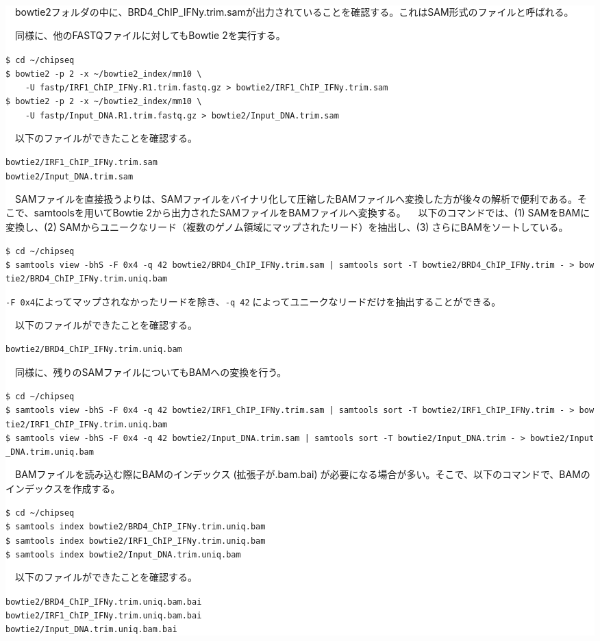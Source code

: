 　bowtie2フォルダの中に、BRD4_ChIP_IFNy.trim.samが出力されていることを確認する。これはSAM形式のファイルと呼ばれる。

　同様に、他のFASTQファイルに対してもBowtie 2を実行する。

```
$ cd ~/chipseq
$ bowtie2 -p 2 -x ~/bowtie2_index/mm10 \
    -U fastp/IRF1_ChIP_IFNy.R1.trim.fastq.gz > bowtie2/IRF1_ChIP_IFNy.trim.sam
$ bowtie2 -p 2 -x ~/bowtie2_index/mm10 \
    -U fastp/Input_DNA.R1.trim.fastq.gz > bowtie2/Input_DNA.trim.sam
```

　以下のファイルができたことを確認する。

```
bowtie2/IRF1_ChIP_IFNy.trim.sam
bowtie2/Input_DNA.trim.sam
```

　SAMファイルを直接扱うよりは、SAMファイルをバイナリ化して圧縮したBAMファイルへ変換した方が後々の解析で便利である。そこで、samtoolsを用いてBowtie 2から出力されたSAMファイルをBAMファイルへ変換する。
　以下のコマンドでは、(1) SAMをBAMに変換し、(2) SAMからユニークなリード（複数のゲノム領域にマップされたリード）を抽出し、(3) さらにBAMをソートしている。

```
$ cd ~/chipseq
$ samtools view -bhS -F 0x4 -q 42 bowtie2/BRD4_ChIP_IFNy.trim.sam | samtools sort -T bowtie2/BRD4_ChIP_IFNy.trim - > bowtie2/BRD4_ChIP_IFNy.trim.uniq.bam
```

`-F 0x4`によってマップされなかったリードを除き、`-q 42` によってユニークなリードだけを抽出することができる。

　以下のファイルができたことを確認する。
```
bowtie2/BRD4_ChIP_IFNy.trim.uniq.bam
```

　同様に、残りのSAMファイルについてもBAMへの変換を行う。
```
$ cd ~/chipseq
$ samtools view -bhS -F 0x4 -q 42 bowtie2/IRF1_ChIP_IFNy.trim.sam | samtools sort -T bowtie2/IRF1_ChIP_IFNy.trim - > bowtie2/IRF1_ChIP_IFNy.trim.uniq.bam
$ samtools view -bhS -F 0x4 -q 42 bowtie2/Input_DNA.trim.sam | samtools sort -T bowtie2/Input_DNA.trim - > bowtie2/Input_DNA.trim.uniq.bam
```

　BAMファイルを読み込む際にBAMのインデックス (拡張子が.bam.bai) が必要になる場合が多い。そこで、以下のコマンドで、BAMのインデックスを作成する。

```
$ cd ~/chipseq
$ samtools index bowtie2/BRD4_ChIP_IFNy.trim.uniq.bam
$ samtools index bowtie2/IRF1_ChIP_IFNy.trim.uniq.bam
$ samtools index bowtie2/Input_DNA.trim.uniq.bam
```

　以下のファイルができたことを確認する。

```
bowtie2/BRD4_ChIP_IFNy.trim.uniq.bam.bai
bowtie2/IRF1_ChIP_IFNy.trim.uniq.bam.bai
bowtie2/Input_DNA.trim.uniq.bam.bai
```

